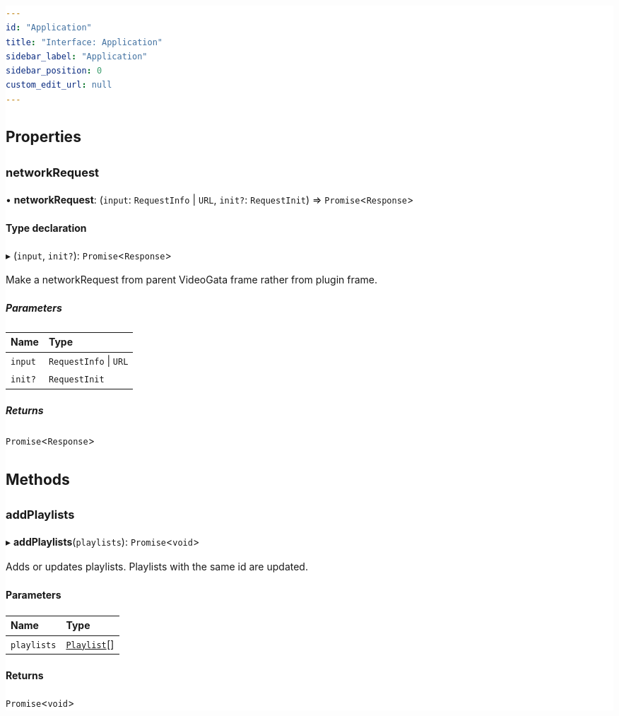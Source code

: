 ```yaml
---
id: "Application"
title: "Interface: Application"
sidebar_label: "Application"
sidebar_position: 0
custom_edit_url: null
---
```


## Properties

### networkRequest

• **networkRequest**: (`input`: `RequestInfo` \| `URL`, `init?`: `RequestInit`) => `Promise`<`Response`\>

#### Type declaration

▸ (`input`, `init?`): `Promise`<`Response`\>

Make a networkRequest from parent VideoGata frame rather from plugin frame.

##### Parameters

| Name | Type |
| :------ | :------ |
| `input` | `RequestInfo` \| `URL` |
| `init?` | `RequestInit` |

##### Returns

`Promise`<`Response`\>

## Methods

### addPlaylists

▸ **addPlaylists**(`playlists`): `Promise`<`void`\>

Adds or updates playlists. Playlists with the same id are updated.

#### Parameters

| Name | Type |
| :------ | :------ |
| `playlists` | [`Playlist`](Playlist.md)[] |

#### Returns

`Promise`<`void`\>
